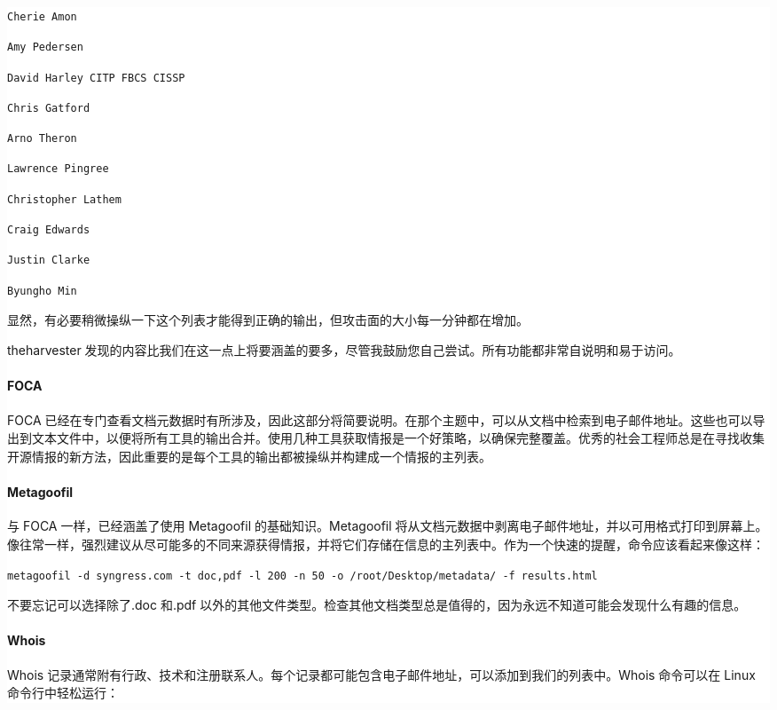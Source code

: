 ```
Cherie Amon
```

```
Amy Pedersen
```

```
David Harley CITP FBCS CISSP
```

```
Chris Gatford
```

```
Arno Theron
```

```
Lawrence Pingree
```

```
Christopher Lathem
```

```
Craig Edwards
```

```
Justin Clarke
```

```
Byungho Min
```

显然，有必要稍微操纵一下这个列表才能得到正确的输出，但攻击面的大小每一分钟都在增加。

theharvester 发现的内容比我们在这一点上将要涵盖的要多，尽管我鼓励您自己尝试。所有功能都非常自说明和易于访问。

#### FOCA

FOCA 已经在专门查看文档元数据时有所涉及，因此这部分将简要说明。在那个主题中，可以从文档中检索到电子邮件地址。这些也可以导出到文本文件中，以便将所有工具的输出合并。使用几种工具获取情报是一个好策略，以确保完整覆盖。优秀的社会工程师总是在寻找收集开源情报的新方法，因此重要的是每个工具的输出都被操纵并构建成一个情报的主列表。

#### Metagoofil

与 FOCA 一样，已经涵盖了使用 Metagoofil 的基础知识。Metagoofil 将从文档元数据中剥离电子邮件地址，并以可用格式打印到屏幕上。像往常一样，强烈建议从尽可能多的不同来源获得情报，并将它们存储在信息的主列表中。作为一个快速的提醒，命令应该看起来像这样：

```
metagoofil -d syngress.com -t doc,pdf -l 200 -n 50 -o /root/Desktop/metadata/ -f results.html
```

不要忘记可以选择除了.doc 和.pdf 以外的其他文件类型。检查其他文档类型总是值得的，因为永远不知道可能会发现什么有趣的信息。

#### Whois

Whois 记录通常附有行政、技术和注册联系人。每个记录都可能包含电子邮件地址，可以添加到我们的列表中。Whois 命令可以在 Linux 命令行中轻松运行：
